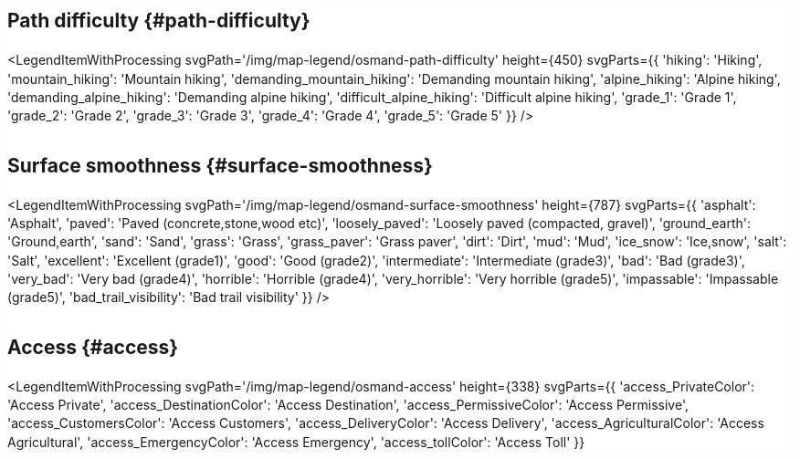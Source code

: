## Path difficulty {#path-difficulty}
<LegendItemWithProcessing
  svgPath='/img/map-legend/osmand-path-difficulty'
  height={450}
  svgParts={{
    'hiking': 'Hiking',
    'mountain_hiking': 'Mountain hiking',
    'demanding_mountain_hiking': 'Demanding mountain hiking',
    'alpine_hiking': 'Alpine hiking',
    'demanding_alpine_hiking': 'Demanding alpine hiking',
    'difficult_alpine_hiking': 'Difficult alpine hiking',
    'grade_1': 'Grade 1',
    'grade_2': 'Grade 2',
    'grade_3': 'Grade 3',
    'grade_4': 'Grade 4',
    'grade_5': 'Grade 5'
  }}
/>

## Surface smoothness {#surface-smoothness}
<LegendItemWithProcessing
  svgPath='/img/map-legend/osmand-surface-smoothness'
  height={787}
  svgParts={{
    'asphalt': 'Asphalt',
    'paved': 'Paved (concrete,stone,wood etc)',
    'loosely_paved': 'Loosely paved (compacted, gravel)',
    'ground_earth': 'Ground,earth',
    'sand': 'Sand',
    'grass': 'Grass',
    'grass_paver': 'Grass paver',
    'dirt': 'Dirt',
    'mud': 'Mud',
    'ice_snow': 'Ice,snow',
    'salt': 'Salt',
    'excellent': 'Excellent (grade1)',
    'good': 'Good (grade2)',
    'intermediate': 'Intermediate (grade3)',
    'bad': 'Bad (grade3)',
    'very_bad': 'Very bad (grade4)',
    'horrible': 'Horrible (grade4)',
    'very_horrible': 'Very horrible (grade5)',
    'impassable': 'Impassable (grade5)',
    'bad_trail_visibility': 'Bad trail visibility'
  }}
/>

## Access {#access}
<LegendItemWithProcessing
  svgPath='/img/map-legend/osmand-access'
  height={338}
  svgParts={{
    'access_PrivateColor': 'Access Private',
    'access_DestinationColor': 'Access Destination',
    'access_PermissiveColor': 'Access Permissive',
    'access_CustomersColor': 'Access Customers',
    'access_DeliveryColor': 'Access Delivery',
    'access_AgriculturalColor': 'Access Agricultural',
    'access_EmergencyColor': 'Access Emergency',
    'access_tollColor': 'Access Toll'
  }}